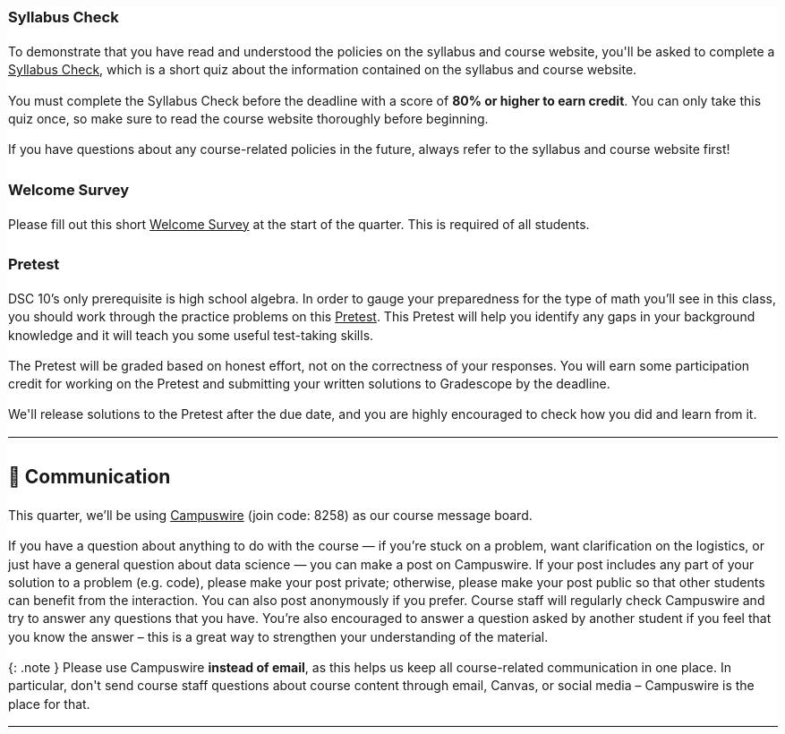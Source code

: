 ### Syllabus Check

To demonstrate that you have read and understood the policies on the syllabus and course website, you'll be asked to complete a [Syllabus Check](https://forms.gle/A2Q3Qrg72QQpRveP8), which is a short quiz about the information contained on the syllabus and course website. 

You must complete the Syllabus Check before the deadline with a score of **80% or higher to earn credit**. You can only take this quiz once, so make sure to read the course website thoroughly before beginning.

If you have questions about any course-related policies in the future, always refer to the syllabus and course website first!

### Welcome Survey

Please fill out this short [Welcome Survey](https://docs.google.com/forms/d/e/1FAIpQLSfLvqLbgbPuOj6bb40k0e8JRs0epBA-BMA8I0HasTMjiz8elQ/viewform?usp=dialog) at the start of the quarter. This is required of all students.

### Pretest

DSC 10’s only prerequisite is high school algebra. In order to gauge your preparedness for the type of math you’ll see in this class, you should work through the practice problems on this [Pretest](https://practice.dsc10.com/pretest/). This Pretest will help you identify any gaps in your background knowledge and it will teach you some useful test-taking skills. 

The Pretest will be graded based on honest effort, not on the correctness of your responses. You will earn some participation credit for working on the Pretest and submitting your written solutions to Gradescope by the deadline.

We'll release solutions to the Pretest after the due date, and you are highly encouraged to check how you did and learn from it.

---

## 💬 Communication

This quarter, we’ll be using [Campuswire](https://campuswire.com/p/GF283E889) (join code: 8258) as our course message board.

If you have a question about anything to do with the course — if you’re stuck
on a problem, want clarification on the logistics, or just have a general
question about data science — you can make a post on Campuswire. If your post
includes any part of your solution to a problem (e.g. code), please make your
post private; otherwise, please make your post public so that other students
can benefit from the interaction. You can also post anonymously if you prefer.
Course staff will regularly check Campuswire and try to answer any questions
that you have. You’re also encouraged to answer a question asked by another
student if you feel that you know the answer – this is a great way to
strengthen your understanding of the material.

{: .note }
Please use Campuswire **instead of email**, as this helps us keep all course-related
communication in one place. In particular, don't send course staff questions about course content through email, Canvas, or social media – Campuswire is the place for that.

---